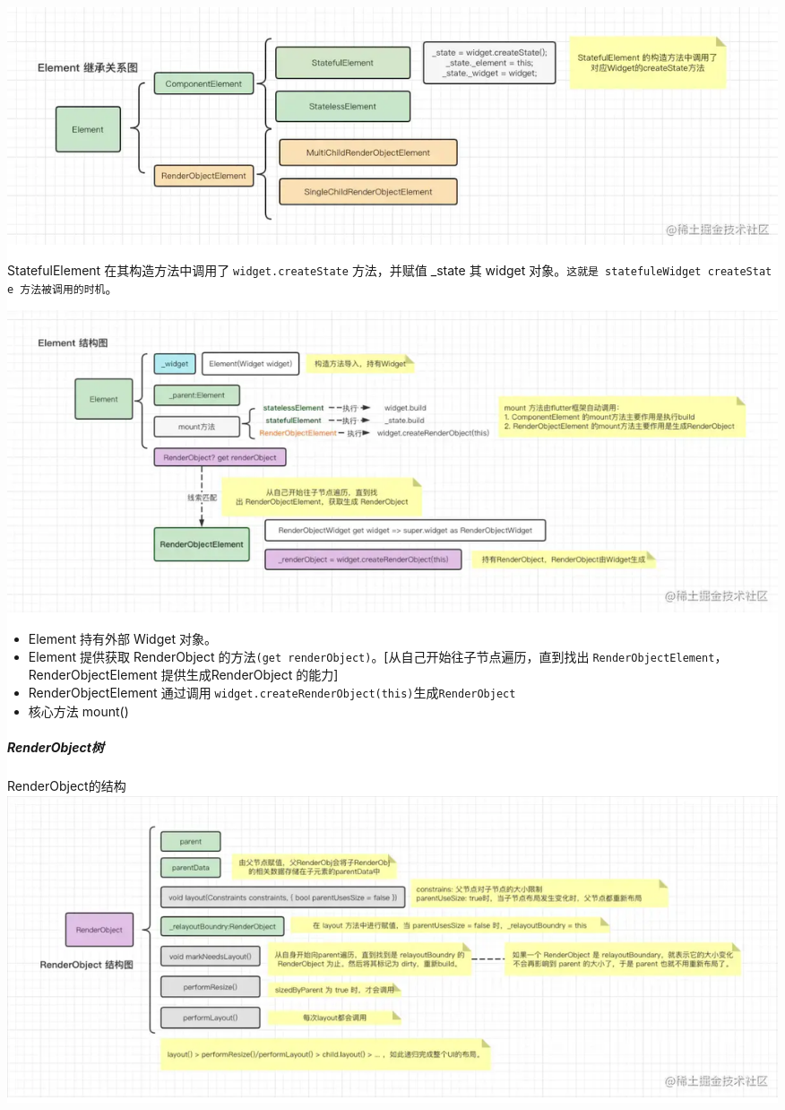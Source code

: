  ![image.png](FlutterView.assets/265de40c69a842ada99ab97e1bc7c40b_tplv-k3u1fbpfcp-zoom-in-crop-mark_1512_0_0_0.webp) 

StatefulElement 在其构造方法中调用了 `widget.createState` 方法，并赋值 _state 其 widget 对象。`这就是 statefuleWidget createState 方法被调用的时机`。 

 ![image.png](FlutterView.assets/37bc3178b80b47748bd9bbad991856c2_tplv-k3u1fbpfcp-zoom-in-crop-mark_1512_0_0_0.webp) 

- Element 持有外部 Widget 对象。
- Element 提供获取 RenderObject 的方法`(get renderObject)`。[从自己开始往子节点遍历，直到找出 `RenderObjectElement`，RenderObjectElement 提供生成RenderObject 的能力]
- RenderObjectElement 通过调用 `widget.createRenderObject(this)`生成`RenderObject`
- 核心方法 mount()

##### RenderObject树

 RenderObject的结构![image.png](FlutterView.assets/958da2fb4bb84ea8a8479409546240fe_tplv-k3u1fbpfcp-zoom-in-crop-mark_1512_0_0_0.webp) 
